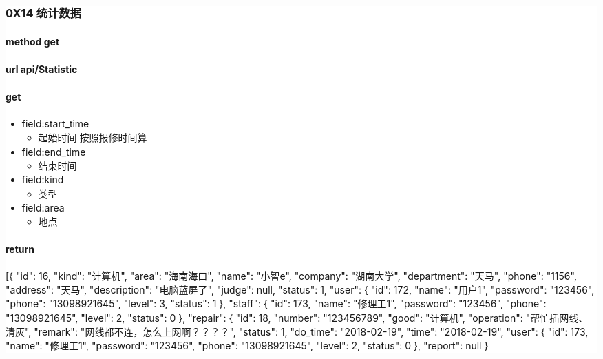 
### 0X14 统计数据
#### method get
#### url api/Statistic

#### get
* field:start_time
    + 起始时间 按照报修时间算
* field:end_time
    + 结束时间
* field:kind
    + 类型
* field:area
    + 地点

#### return 
[{
	"id": 16,
	"kind": "计算机",
	"area": "海南海口",
	"name": "小智e",
	"company": "湖南大学",
	"department": "天马",
	"phone": "1156",
	"address": "天马",
	"description": "电脑蓝屏了",
	"judge": null,
	"status": 1,
	"user": {
		"id": 172,
		"name": "用户1",
		"password": "123456",
		"phone": "13098921645",
		"level": 3,
		"status": 1
	},
	"staff": {
		"id": 173,
		"name": "修理工1",
		"password": "123456",
		"phone": "13098921645",
		"level": 2,
		"status": 0
	},
	"repair": {
		"id": 18,
		"number": "123456789",
		"good": "计算机",
		"operation": "帮忙插网线、清灰",
		"remark": "网线都不连，怎么上网啊？？？？",
		"status": 1,
		"do_time": "2018-02-19",
		"time": "2018-02-19",
		"user": {
			"id": 173,
			"name": "修理工1",
			"password": "123456",
			"phone": "13098921645",
			"level": 2,
			"status": 0
		},
		"report": null
	}